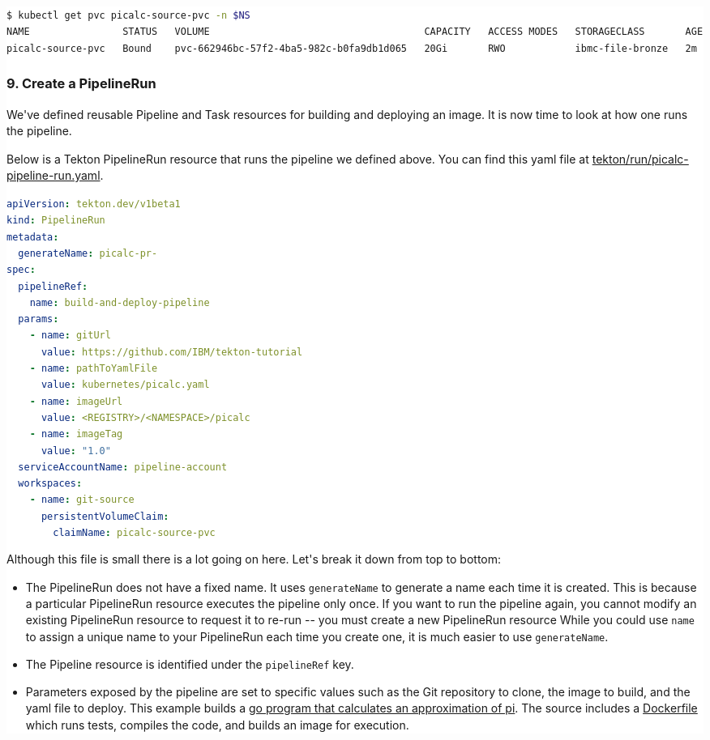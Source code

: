 ```bash
$ kubectl get pvc picalc-source-pvc -n $NS
NAME                STATUS   VOLUME                                     CAPACITY   ACCESS MODES   STORAGECLASS       AGE
picalc-source-pvc   Bound    pvc-662946bc-57f2-4ba5-982c-b0fa9db1d065   20Gi       RWO            ibmc-file-bronze   2m
```

### 9. Create a PipelineRun

We've defined reusable Pipeline and Task resources for building and deploying an image.
It is now time to look at how one runs the pipeline.

Below is a Tekton PipelineRun resource that runs the pipeline we defined above.
You can find this yaml file at [tekton/run/picalc-pipeline-run.yaml](tekton/run/picalc-pipeline-run.yaml).

```yaml
apiVersion: tekton.dev/v1beta1
kind: PipelineRun
metadata:
  generateName: picalc-pr-
spec:
  pipelineRef:
    name: build-and-deploy-pipeline
  params:
    - name: gitUrl
      value: https://github.com/IBM/tekton-tutorial
    - name: pathToYamlFile
      value: kubernetes/picalc.yaml
    - name: imageUrl
      value: <REGISTRY>/<NAMESPACE>/picalc
    - name: imageTag
      value: "1.0"
  serviceAccountName: pipeline-account
  workspaces:
    - name: git-source
      persistentVolumeClaim:
        claimName: picalc-source-pvc
```

Although this file is small there is a lot going on here.  Let's break it down from top to bottom:

* The PipelineRun does not have a fixed name.  It uses `generateName` to generate a name each time it is created. This is because a particular PipelineRun resource executes the pipeline only once.  If you want to run the pipeline again, you cannot modify an existing PipelineRun resource to request it to re-run -- you must create a new PipelineRun resource While you could use `name` to assign a unique name to your PipelineRun each time you create one, it is much easier to use `generateName`.

* The Pipeline resource is identified under the `pipelineRef` key.

* Parameters exposed by the pipeline are set to specific values such as the Git repository to clone, the image to build, and the yaml file to deploy. This example builds a [go program that calculates an approximation of pi](src/picalc.go). The source includes a [Dockerfile](src/Dockerfile) which runs tests, compiles the code, and builds an image for execution.
